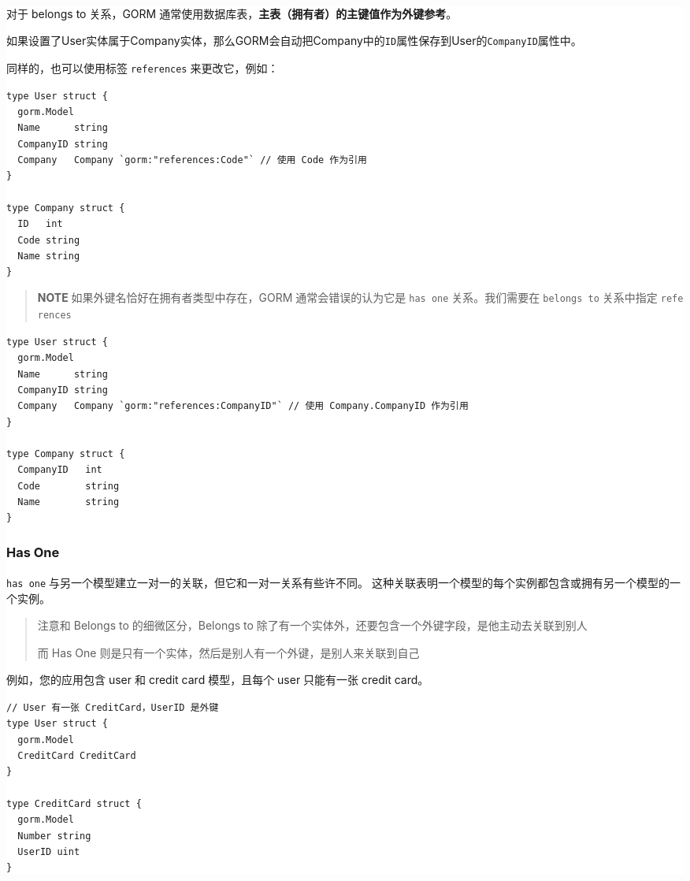 对于 belongs to 关系，GORM 通常使用数据库表，**主表（拥有者）的主键值作为外键参考**。 

如果设置了User实体属于Company实体，那么GORM会自动把Company中的`ID`属性保存到User的`CompanyID`属性中。

同样的，也可以使用标签 `references` 来更改它，例如：

```
type User struct {
  gorm.Model
  Name      string
  CompanyID string
  Company   Company `gorm:"references:Code"` // 使用 Code 作为引用
}

type Company struct {
  ID   int
  Code string
  Name string
}
```

> **NOTE** 如果外键名恰好在拥有者类型中存在，GORM 通常会错误的认为它是 `has one` 关系。我们需要在 `belongs to` 关系中指定 `references`

```
type User struct {
  gorm.Model
  Name      string
  CompanyID string
  Company   Company `gorm:"references:CompanyID"` // 使用 Company.CompanyID 作为引用
}

type Company struct {
  CompanyID   int
  Code        string
  Name        string
}
```



### Has One

`has one` 与另一个模型建立一对一的关联，但它和一对一关系有些许不同。 这种关联表明一个模型的每个实例都包含或拥有另一个模型的一个实例。

> 注意和 Belongs to 的细微区分，Belongs to 除了有一个实体外，还要包含一个外键字段，是他主动去关联到别人
>
> 而 Has One 则是只有一个实体，然后是别人有一个外键，是别人来关联到自己

例如，您的应用包含 user 和 credit card 模型，且每个 user 只能有一张 credit card。

```
// User 有一张 CreditCard，UserID 是外键
type User struct {
  gorm.Model
  CreditCard CreditCard
}

type CreditCard struct {
  gorm.Model
  Number string
  UserID uint
}
```
